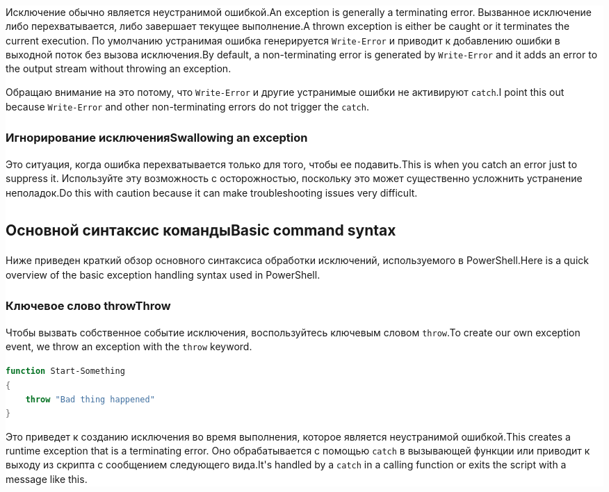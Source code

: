 <span data-ttu-id="a95f1-127">Исключение обычно является неустранимой ошибкой.</span><span class="sxs-lookup"><span data-stu-id="a95f1-127">An exception is generally a terminating error.</span></span> <span data-ttu-id="a95f1-128">Вызванное исключение либо перехватывается, либо завершает текущее выполнение.</span><span class="sxs-lookup"><span data-stu-id="a95f1-128">A thrown exception is either be caught or it terminates the current execution.</span></span> <span data-ttu-id="a95f1-129">По умолчанию устранимая ошибка генерируется `Write-Error` и приводит к добавлению ошибки в выходной поток без вызова исключения.</span><span class="sxs-lookup"><span data-stu-id="a95f1-129">By default, a non-terminating error is generated by `Write-Error` and it adds an error to the output stream without throwing an exception.</span></span>

<span data-ttu-id="a95f1-130">Обращаю внимание на это потому, что `Write-Error` и другие устранимые ошибки не активируют `catch`.</span><span class="sxs-lookup"><span data-stu-id="a95f1-130">I point this out because `Write-Error` and other non-terminating errors do not trigger the `catch`.</span></span>

### <a name="swallowing-an-exception"></a><span data-ttu-id="a95f1-131">Игнорирование исключения</span><span class="sxs-lookup"><span data-stu-id="a95f1-131">Swallowing an exception</span></span>

<span data-ttu-id="a95f1-132">Это ситуация, когда ошибка перехватывается только для того, чтобы ее подавить.</span><span class="sxs-lookup"><span data-stu-id="a95f1-132">This is when you catch an error just to suppress it.</span></span> <span data-ttu-id="a95f1-133">Используйте эту возможность с осторожностью, поскольку это может существенно усложнить устранение неполадок.</span><span class="sxs-lookup"><span data-stu-id="a95f1-133">Do this with caution because it can make troubleshooting issues very difficult.</span></span>

## <a name="basic-command-syntax"></a><span data-ttu-id="a95f1-134">Основной синтаксис команды</span><span class="sxs-lookup"><span data-stu-id="a95f1-134">Basic command syntax</span></span>

<span data-ttu-id="a95f1-135">Ниже приведен краткий обзор основного синтаксиса обработки исключений, используемого в PowerShell.</span><span class="sxs-lookup"><span data-stu-id="a95f1-135">Here is a quick overview of the basic exception handling syntax used in PowerShell.</span></span>

### <a name="throw"></a><span data-ttu-id="a95f1-136">Ключевое слово throw</span><span class="sxs-lookup"><span data-stu-id="a95f1-136">Throw</span></span>

<span data-ttu-id="a95f1-137">Чтобы вызвать собственное событие исключения, воспользуйтесь ключевым словом `throw`.</span><span class="sxs-lookup"><span data-stu-id="a95f1-137">To create our own exception event, we throw an exception with the `throw` keyword.</span></span>

```powershell
function Start-Something
{
    throw "Bad thing happened"
}
```

<span data-ttu-id="a95f1-138">Это приведет к созданию исключения во время выполнения, которое является неустранимой ошибкой.</span><span class="sxs-lookup"><span data-stu-id="a95f1-138">This creates a runtime exception that is a terminating error.</span></span> <span data-ttu-id="a95f1-139">Оно обрабатывается с помощью `catch` в вызывающей функции или приводит к выходу из скрипта с сообщением следующего вида.</span><span class="sxs-lookup"><span data-stu-id="a95f1-139">It's handled by a `catch` in a calling function or exits the script with a message like this.</span></span>
